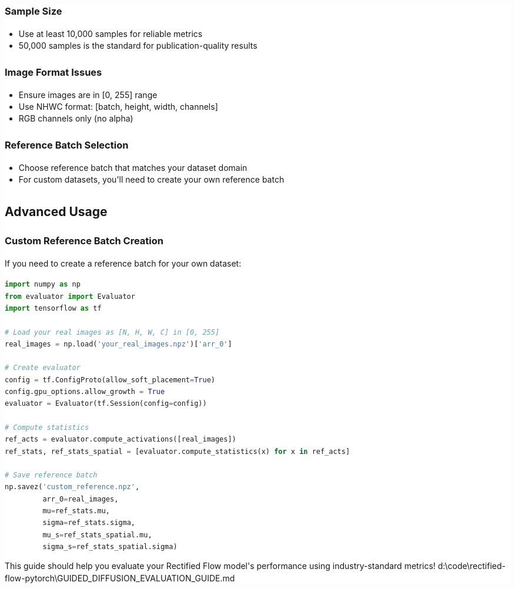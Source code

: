 ### Sample Size
- Use at least 10,000 samples for reliable metrics
- 50,000 samples is the standard for publication-quality results

### Image Format Issues
- Ensure images are in [0, 255] range
- Use NHWC format: [batch, height, width, channels]
- RGB channels only (no alpha)

### Reference Batch Selection
- Choose reference batch that matches your dataset domain
- For custom datasets, you'll need to create your own reference batch

## Advanced Usage

### Custom Reference Batch Creation

If you need to create a reference batch for your own dataset:

```python
import numpy as np
from evaluator import Evaluator
import tensorflow as tf

# Load your real images as [N, H, W, C] in [0, 255]
real_images = np.load('your_real_images.npz')['arr_0']

# Create evaluator
config = tf.ConfigProto(allow_soft_placement=True)
config.gpu_options.allow_growth = True
evaluator = Evaluator(tf.Session(config=config))

# Compute statistics
ref_acts = evaluator.compute_activations([real_images])
ref_stats, ref_stats_spatial = [evaluator.compute_statistics(x) for x in ref_acts]

# Save reference batch
np.savez('custom_reference.npz', 
         arr_0=real_images,
         mu=ref_stats.mu,
         sigma=ref_stats.sigma,
         mu_s=ref_stats_spatial.mu,
         sigma_s=ref_stats_spatial.sigma)
```

This guide should help you evaluate your Rectified Flow model's performance using industry-standard metrics!</content>
<parameter name="filePath">d:\code\rectified-flow-pytorch\GUIDED_DIFFUSION_EVALUATION_GUIDE.md
